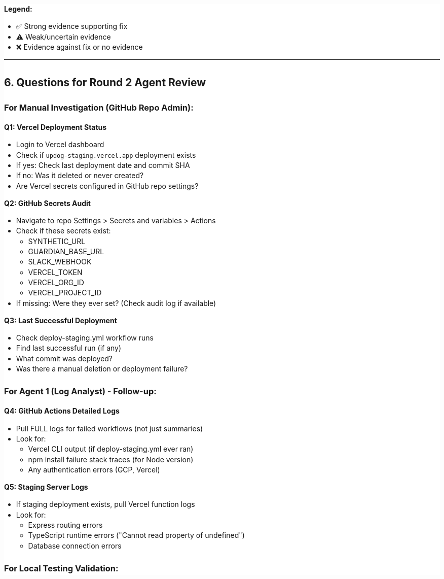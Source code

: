 **Legend:**
- ✅ Strong evidence supporting fix
- ⚠️ Weak/uncertain evidence
- ❌ Evidence against fix or no evidence

---

## 6. Questions for Round 2 Agent Review

### For Manual Investigation (GitHub Repo Admin):

**Q1: Vercel Deployment Status**
- Login to Vercel dashboard
- Check if `updog-staging.vercel.app` deployment exists
- If yes: Check last deployment date and commit SHA
- If no: Was it deleted or never created?
- Are Vercel secrets configured in GitHub repo settings?

**Q2: GitHub Secrets Audit**
- Navigate to repo Settings > Secrets and variables > Actions
- Check if these secrets exist:
  - SYNTHETIC_URL
  - GUARDIAN_BASE_URL
  - SLACK_WEBHOOK
  - VERCEL_TOKEN
  - VERCEL_ORG_ID
  - VERCEL_PROJECT_ID
- If missing: Were they ever set? (Check audit log if available)

**Q3: Last Successful Deployment**
- Check deploy-staging.yml workflow runs
- Find last successful run (if any)
- What commit was deployed?
- Was there a manual deletion or deployment failure?

### For Agent 1 (Log Analyst) - Follow-up:

**Q4: GitHub Actions Detailed Logs**
- Pull FULL logs for failed workflows (not just summaries)
- Look for:
  - Vercel CLI output (if deploy-staging.yml ever ran)
  - npm install failure stack traces (for Node version)
  - Any authentication errors (GCP, Vercel)

**Q5: Staging Server Logs**
- If staging deployment exists, pull Vercel function logs
- Look for:
  - Express routing errors
  - TypeScript runtime errors ("Cannot read property of undefined")
  - Database connection errors

### For Local Testing Validation:
